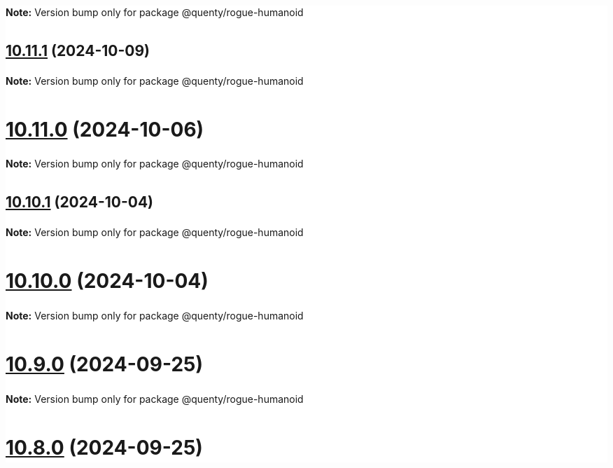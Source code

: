 **Note:** Version bump only for package @quenty/rogue-humanoid





## [10.11.1](https://github.com/Quenty/NevermoreEngine/compare/@quenty/rogue-humanoid@10.11.0...@quenty/rogue-humanoid@10.11.1) (2024-10-09)

**Note:** Version bump only for package @quenty/rogue-humanoid





# [10.11.0](https://github.com/Quenty/NevermoreEngine/compare/@quenty/rogue-humanoid@10.10.1...@quenty/rogue-humanoid@10.11.0) (2024-10-06)

**Note:** Version bump only for package @quenty/rogue-humanoid





## [10.10.1](https://github.com/Quenty/NevermoreEngine/compare/@quenty/rogue-humanoid@10.10.0...@quenty/rogue-humanoid@10.10.1) (2024-10-04)

**Note:** Version bump only for package @quenty/rogue-humanoid





# [10.10.0](https://github.com/Quenty/NevermoreEngine/compare/@quenty/rogue-humanoid@10.9.0...@quenty/rogue-humanoid@10.10.0) (2024-10-04)

**Note:** Version bump only for package @quenty/rogue-humanoid





# [10.9.0](https://github.com/Quenty/NevermoreEngine/compare/@quenty/rogue-humanoid@10.8.0...@quenty/rogue-humanoid@10.9.0) (2024-09-25)

**Note:** Version bump only for package @quenty/rogue-humanoid





# [10.8.0](https://github.com/Quenty/NevermoreEngine/compare/@quenty/rogue-humanoid@10.7.2...@quenty/rogue-humanoid@10.8.0) (2024-09-25)
